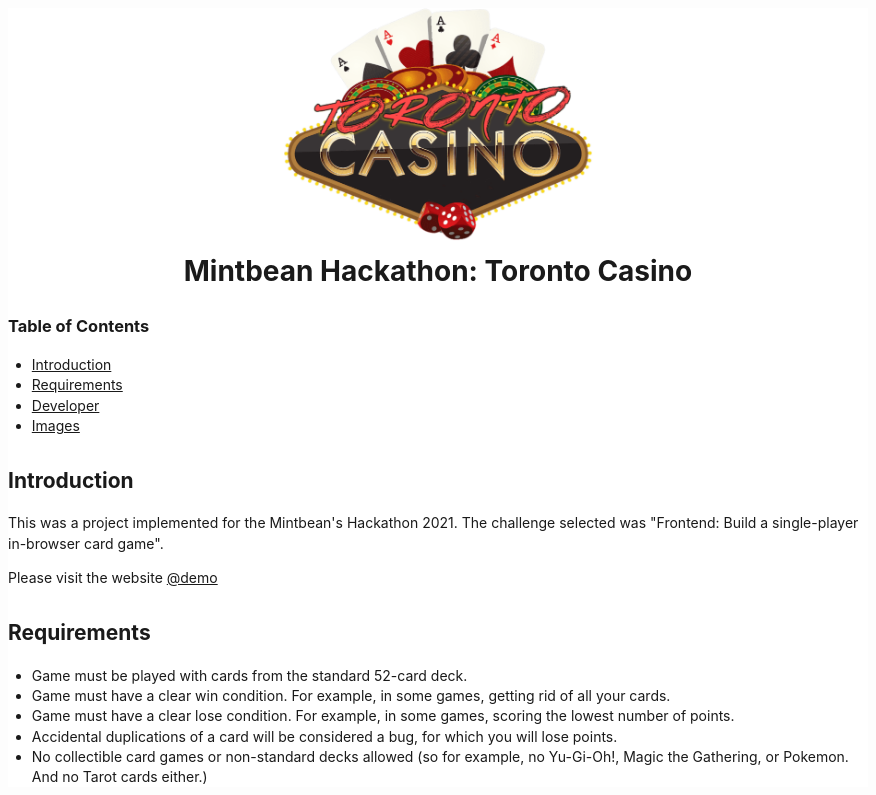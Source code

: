 <h1 align="center">
  <a src="https://FSantiago1987.github.io/casino-toronto"><img src="./images/logoCasino.png" alt="Mintbean Hackathon Toronto Casino" width="36%"></a>
  <br>
  Mintbean Hackathon: Toronto Casino
</h1>

### Table of Contents

- [Introduction](#introduction)
- [Requirements](#requirements)
- [Developer](#developer)
- [Images](#images)

## Introduction

This was a project implemented for the Mintbean's Hackathon 2021. The challenge selected was "Frontend: Build a single-player in-browser card game".

Please visit the website [@demo](https://FSantiago1987.github.io/casino-toronto)


## Requirements

- Game must be played with cards from the standard 52-card deck.
- Game must have a clear win condition. For example, in some games, getting rid of all your cards.
- Game must have a clear lose condition. For example, in some games, scoring the lowest number of points.
- Accidental duplications of a card will be considered a bug, for which you will lose points.
- No collectible card games or non-standard decks allowed (so for example, no Yu-Gi-Oh!, Magic the Gathering, or Pokemon. And no Tarot cards either.)
